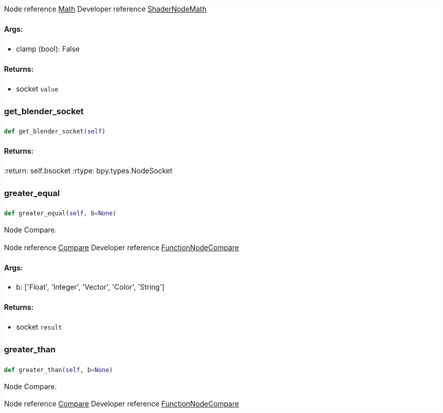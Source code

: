 Node reference [Math](https://docs.blender.org/manual/en/latest/modeling/geometry_nodes/utilities/math.html)
Developer reference [ShaderNodeMath](https://docs.blender.org/api/current/bpy.types.ShaderNodeMath.html)

#### Args:
- clamp (bool): False

#### Returns:
- socket `value`



### get_blender_socket

```python
def get_blender_socket(self)
```

#### Returns:

:return: self.bsocket
:rtype: bpy.types.NodeSocket




### greater_equal

```python
def greater_equal(self, b=None)
```

 Node Compare.

Node reference [Compare](https://docs.blender.org/manual/en/latest/modeling/geometry_nodes/utilities/compare.html)
Developer reference [FunctionNodeCompare](https://docs.blender.org/api/current/bpy.types.FunctionNodeCompare.html)

#### Args:
- b: ['Float', 'Integer', 'Vector', 'Color', 'String']

#### Returns:
- socket `result`



### greater_than

```python
def greater_than(self, b=None)
```

 Node Compare.

Node reference [Compare](https://docs.blender.org/manual/en/latest/modeling/geometry_nodes/utilities/compare.html)
Developer reference [FunctionNodeCompare](https://docs.blender.org/api/current/bpy.types.FunctionNodeCompare.html)
